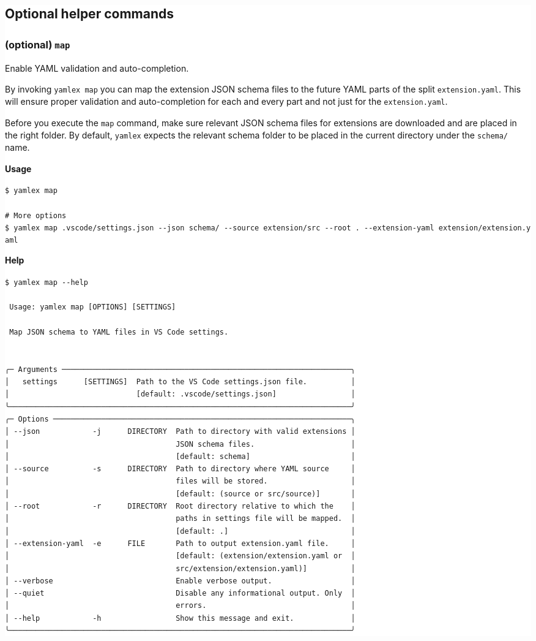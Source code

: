 ## Optional helper commands

### (optional) `map`

Enable YAML validation and auto-completion.

By invoking `yamlex map` you can map the extension JSON schema files to the
future YAML parts of the split  `extension.yaml`.
This will ensure proper validation and auto-completion 
for each and every part and not just for the `extension.yaml`.

Before you execute the `map` command, make sure relevant JSON schema
files for extensions are downloaded and are placed in the right folder.
By default, `yamlex` expects the relevant schema folder to be placed in
the current directory under the `schema/` name.

**Usage**

```shell
$ yamlex map

# More options
$ yamlex map .vscode/settings.json --json schema/ --source extension/src --root . --extension-yaml extension/extension.yaml
```

**Help**

```
$ yamlex map --help
                                                                                
 Usage: yamlex map [OPTIONS] [SETTINGS]                                         
                                                                                
 Map JSON schema to YAML files in VS Code settings.                             
                                                                                
                                                                                
╭─ Arguments ──────────────────────────────────────────────────────────────────╮
│   settings      [SETTINGS]  Path to the VS Code settings.json file.          │
│                             [default: .vscode/settings.json]                 │
╰──────────────────────────────────────────────────────────────────────────────╯
╭─ Options ────────────────────────────────────────────────────────────────────╮
│ --json            -j      DIRECTORY  Path to directory with valid extensions │
│                                      JSON schema files.                      │
│                                      [default: schema]                       │
│ --source          -s      DIRECTORY  Path to directory where YAML source     │
│                                      files will be stored.                   │
│                                      [default: (source or src/source)]       │
│ --root            -r      DIRECTORY  Root directory relative to which the    │
│                                      paths in settings file will be mapped.  │
│                                      [default: .]                            │
│ --extension-yaml  -e      FILE       Path to output extension.yaml file.     │
│                                      [default: (extension/extension.yaml or  │
│                                      src/extension/extension.yaml)]          │
│ --verbose                            Enable verbose output.                  │
│ --quiet                              Disable any informational output. Only  │
│                                      errors.                                 │
│ --help            -h                 Show this message and exit.             │
╰──────────────────────────────────────────────────────────────────────────────╯

```
